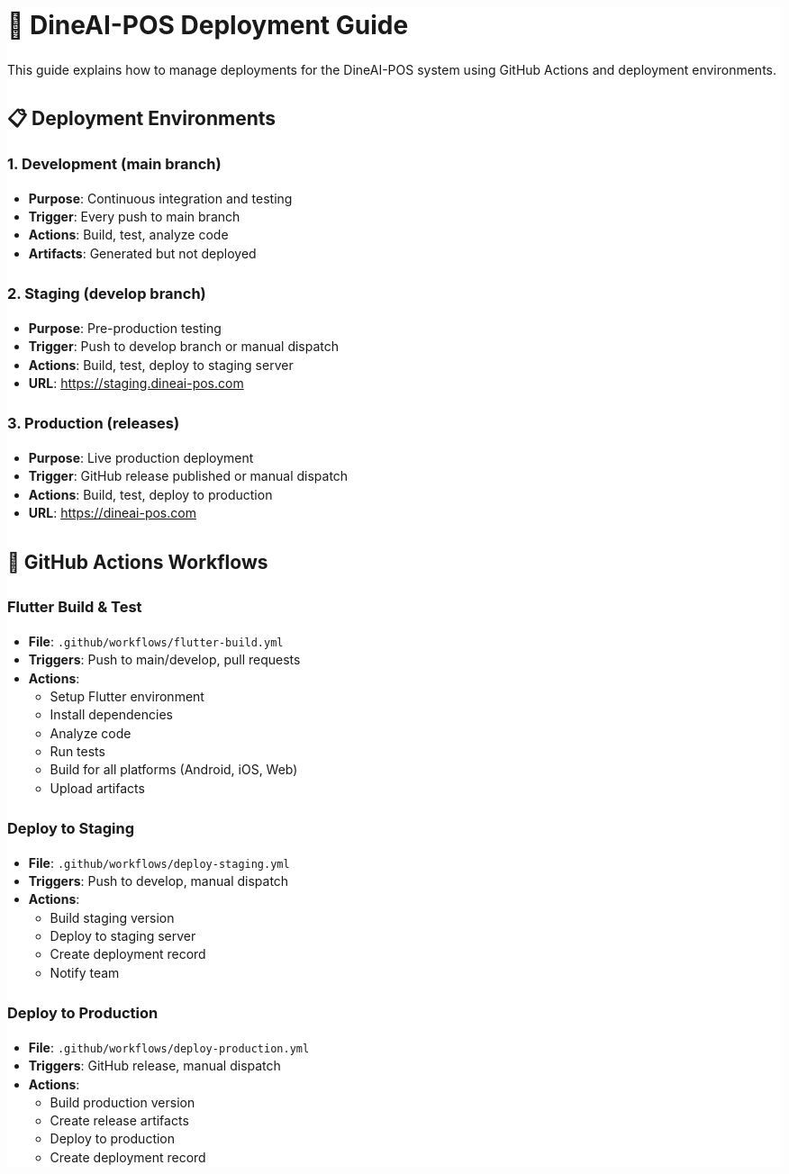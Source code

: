 # 🚀 DineAI-POS Deployment Guide

This guide explains how to manage deployments for the DineAI-POS system using GitHub Actions and deployment environments.

## 📋 **Deployment Environments**

### **1. Development (main branch)**
- **Purpose**: Continuous integration and testing
- **Trigger**: Every push to main branch
- **Actions**: Build, test, analyze code
- **Artifacts**: Generated but not deployed

### **2. Staging (develop branch)**
- **Purpose**: Pre-production testing
- **Trigger**: Push to develop branch or manual dispatch
- **Actions**: Build, test, deploy to staging server
- **URL**: https://staging.dineai-pos.com

### **3. Production (releases)**
- **Purpose**: Live production deployment
- **Trigger**: GitHub release published or manual dispatch
- **Actions**: Build, test, deploy to production
- **URL**: https://dineai-pos.com

## 🔧 **GitHub Actions Workflows**

### **Flutter Build & Test**
- **File**: `.github/workflows/flutter-build.yml`
- **Triggers**: Push to main/develop, pull requests
- **Actions**:
  - Setup Flutter environment
  - Install dependencies
  - Analyze code
  - Run tests
  - Build for all platforms (Android, iOS, Web)
  - Upload artifacts

### **Deploy to Staging**
- **File**: `.github/workflows/deploy-staging.yml`
- **Triggers**: Push to develop, manual dispatch
- **Actions**:
  - Build staging version
  - Deploy to staging server
  - Create deployment record
  - Notify team

### **Deploy to Production**
- **File**: `.github/workflows/deploy-production.yml`
- **Triggers**: GitHub release, manual dispatch
- **Actions**:
  - Build production version
  - Create release artifacts
  - Deploy to production
  - Create deployment record
